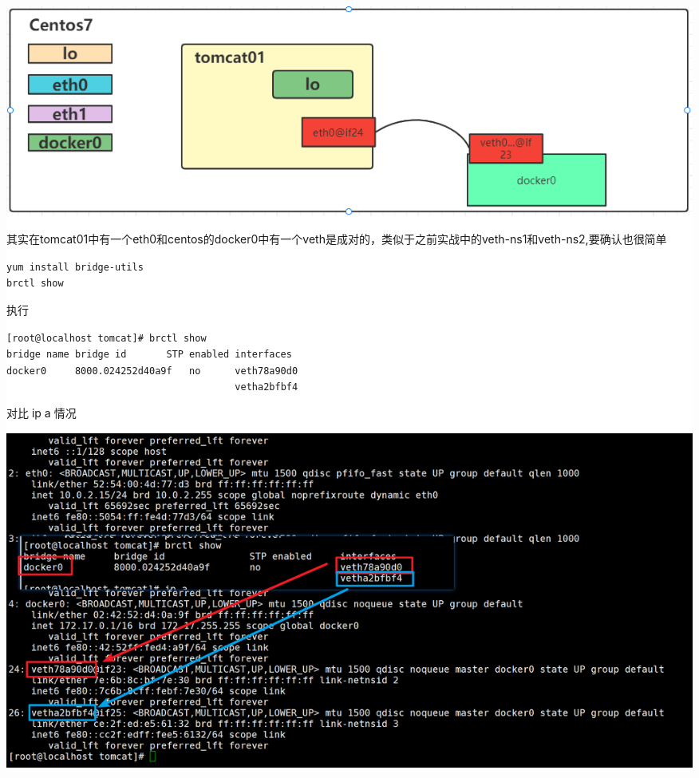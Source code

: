 ![image-20211011185657840](./img/image-20211011185657840.png)

其实在tomcat01中有一个eth0和centos的docker0中有一个veth是成对的，类似于之前实战中的veth-ns1和veth-ns2,要确认也很简单

```shell
yum install bridge-utils
brctl show
```

执行

```shell
[root@localhost tomcat]# brctl show
bridge name	bridge id		STP enabled	interfaces
docker0		8000.024252d40a9f	no		veth78a90d0
							            vetha2bfbf4
```

对比 ip a 情况

![image-20211011190027798](./img/image-20211011190027798.png)
